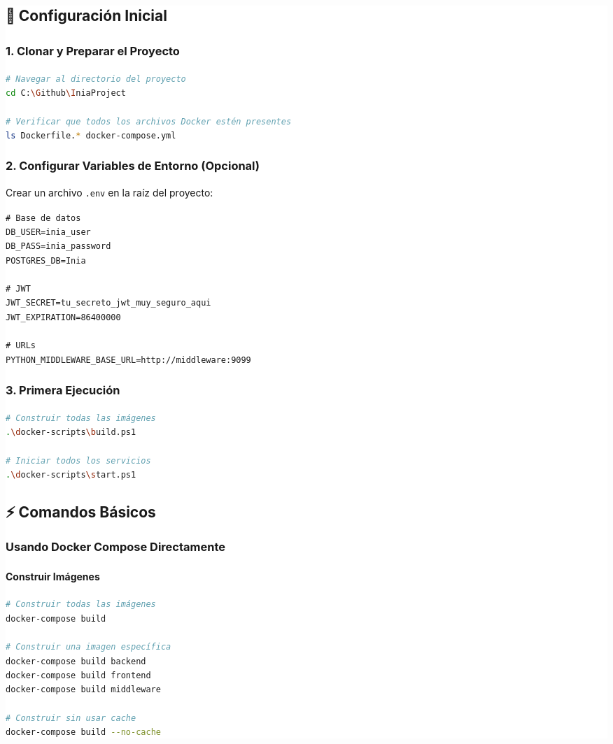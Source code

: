 ## 🚀 Configuración Inicial

### 1. Clonar y Preparar el Proyecto
```bash
# Navegar al directorio del proyecto
cd C:\Github\IniaProject

# Verificar que todos los archivos Docker estén presentes
ls Dockerfile.* docker-compose.yml
```

### 2. Configurar Variables de Entorno (Opcional)
Crear un archivo `.env` en la raíz del proyecto:
```env
# Base de datos
DB_USER=inia_user
DB_PASS=inia_password
POSTGRES_DB=Inia

# JWT
JWT_SECRET=tu_secreto_jwt_muy_seguro_aqui
JWT_EXPIRATION=86400000

# URLs
PYTHON_MIDDLEWARE_BASE_URL=http://middleware:9099
```

### 3. Primera Ejecución
```bash
# Construir todas las imágenes
.\docker-scripts\build.ps1

# Iniciar todos los servicios
.\docker-scripts\start.ps1
```

## ⚡ Comandos Básicos

### Usando Docker Compose Directamente

#### Construir Imágenes
```bash
# Construir todas las imágenes
docker-compose build

# Construir una imagen específica
docker-compose build backend
docker-compose build frontend
docker-compose build middleware

# Construir sin usar cache
docker-compose build --no-cache
```
